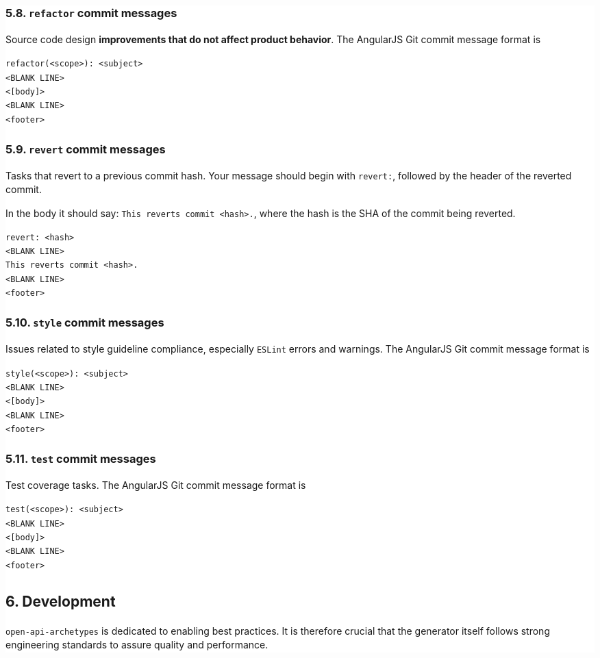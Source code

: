 ### 5.8. `refactor` commit messages

Source code design **improvements that do not affect product behavior**. The AngularJS Git commit message format is

```
refactor(<scope>): <subject>
<BLANK LINE>
<[body]>
<BLANK LINE>
<footer>
```

### 5.9. `revert` commit messages

Tasks that revert to a previous commit hash. Your message should begin with `revert:`, followed by the header of the reverted commit.

In the body it should say: `This reverts commit <hash>.`, where the hash is the SHA of the commit being reverted.

```
revert: <hash>
<BLANK LINE>
This reverts commit <hash>.
<BLANK LINE>
<footer>
```

### 5.10. `style` commit messages

Issues related to style guideline compliance, especially `ESLint` errors and warnings. The AngularJS Git commit message format is

```
style(<scope>): <subject>
<BLANK LINE>
<[body]>
<BLANK LINE>
<footer>
```

### 5.11. `test` commit messages

Test coverage tasks. The AngularJS Git commit message format is

```
test(<scope>): <subject>
<BLANK LINE>
<[body]>
<BLANK LINE>
<footer>
```

## 6. Development
`open-api-archetypes` is dedicated to enabling best practices. It is therefore crucial that the generator itself follows strong engineering standards to assure quality and performance.


[bdd-url]: https://en.wikipedia.org/wiki/Behavior-driven_development
[behat-url]: http://behat.org/en/latest/
[branch-name-test-url]: https://regex101.com/
[commitplease-url]: https://www.npmjs.com/package/commitplease
[eslint-rules-table-url]: ESLINT_RULES.md
[git-commit-guidelines-url]: https://github.com/angular/angular.js/blob/master/CONTRIBUTING.md#commit
[issues-new-url]: https://github.com/gregswindle/open-api-archetypes/issues/new
[issues-url]: https://github.com/gregswindle/open-api-archetypes/issues
[label-status-available-url]: ../labels/Status%3A%20Available
[license-image]: https://img.shields.io/badge/License-Apache%202.0-blue.svg?style=flat
[license-url]: ../LICENSE
[lint-software-url]: https://en.wikipedia.org/wiki/Lint_(software)
[makeapullrequest-image]: https://img.shields.io/badge/PRs-welcome-brightgreen.svg?style=flat-square
[makeapullrequest-url]: http://makeapullrequest.com
[new-issue-url]: https://oneconfluence.verizon.com/x/So_PCw
[php-codesniffer-url]: https://github.com/squizlabs/ESLint
[pr-course-url]: https://egghead.io/series/how-to-contribute-to-an-open-source-project-on-github
[pr-url]: https://github.com/gregswindle/open-api-archetypes/pulls
[standard-version-url]: https://github.com/conventional-changelog/standard-version